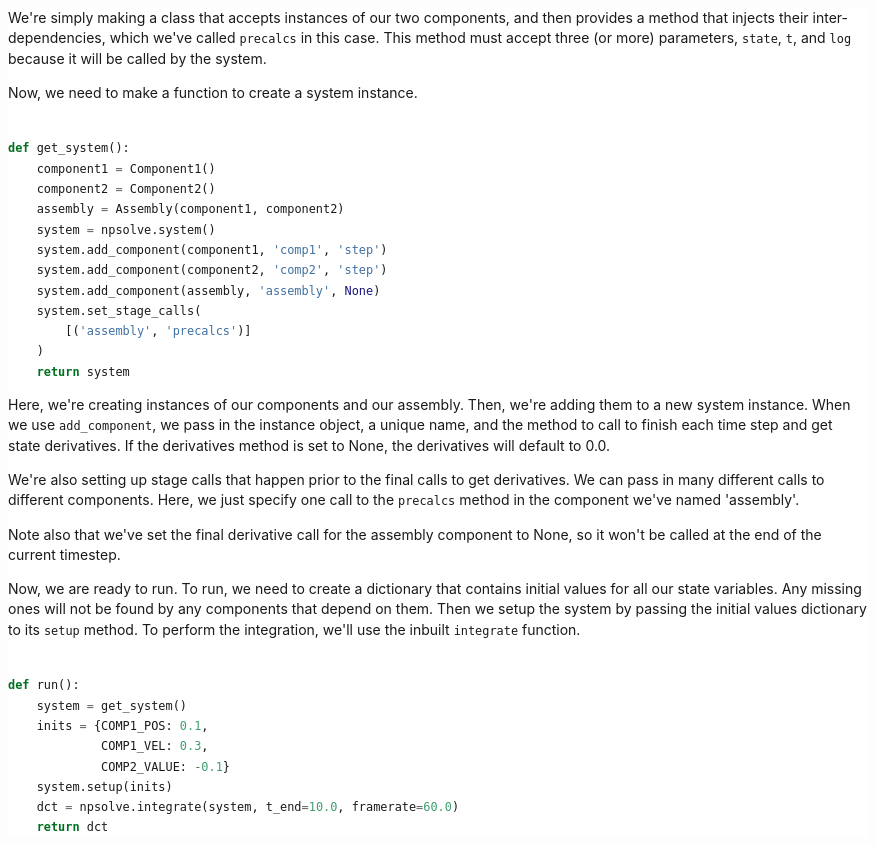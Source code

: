 
We're simply making a class that accepts instances of our two components,
and then provides a method that injects their inter-dependencies, which
we've called `precalcs` in this case. This method must accept three (or more) 
parameters, `state`, `t`, and `log` because it will be called by the
system. 

Now, we need to make a function to create a system instance.

```python
    
def get_system():
    component1 = Component1()
    component2 = Component2()
    assembly = Assembly(component1, component2)
    system = npsolve.system()
    system.add_component(component1, 'comp1', 'step')
    system.add_component(component2, 'comp2', 'step')
    system.add_component(assembly, 'assembly', None)
    system.set_stage_calls(
        [('assembly', 'precalcs')]
    )
    return system

```

Here, we're creating instances of our components and our assembly.
Then, we're adding them to a new system instance. When we use
`add_component`, we pass in the instance object, a unique name, and the
method to call to finish each time step and get state derivatives. If the
derivatives method is set to None, the derivatives will default to 0.0.

We're also setting up stage calls that happen prior to the final calls to
get derivatives. We can pass in many different calls to different components.
Here, we just specify one call to the `precalcs` method in the component
we've named 'assembly'.

Note also that we've set the final derivative call for the assembly 
component to None, so it won't be called at the end of the current timestep.

Now, we are ready to run. To run, we need to create a dictionary that 
contains initial values for all our state variables. Any missing ones
will not be found by any components that depend on them. Then we setup
the system by passing the initial values dictionary to its `setup` method.
To perform the integration, we'll use the inbuilt `integrate` function.

```python

def run():
    system = get_system()
    inits = {COMP1_POS: 0.1,
             COMP1_VEL: 0.3,
             COMP2_VALUE: -0.1}
    system.setup(inits)
    dct = npsolve.integrate(system, t_end=10.0, framerate=60.0)
    return dct

```
